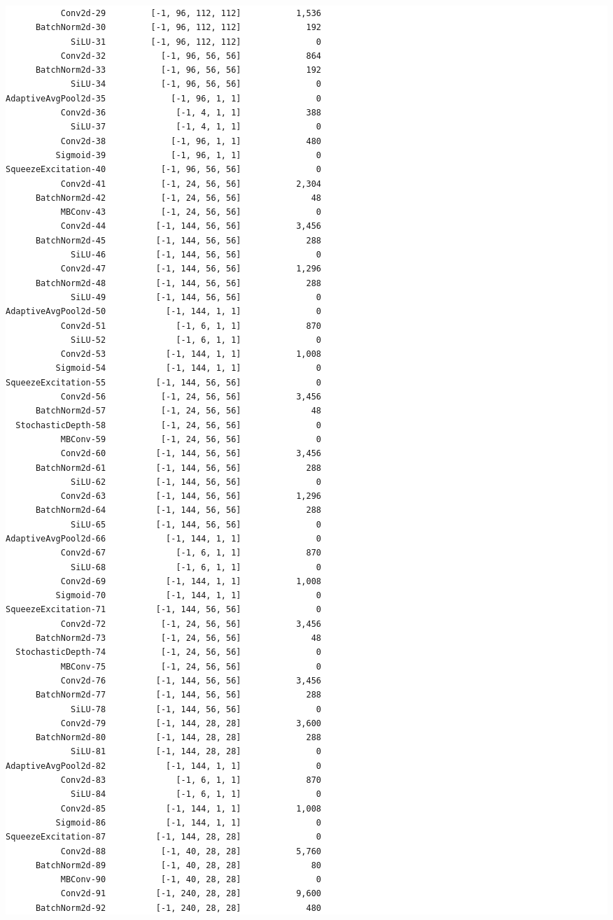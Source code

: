                Conv2d-29         [-1, 96, 112, 112]           1,536
          BatchNorm2d-30         [-1, 96, 112, 112]             192
                 SiLU-31         [-1, 96, 112, 112]               0
               Conv2d-32           [-1, 96, 56, 56]             864
          BatchNorm2d-33           [-1, 96, 56, 56]             192
                 SiLU-34           [-1, 96, 56, 56]               0
    AdaptiveAvgPool2d-35             [-1, 96, 1, 1]               0
               Conv2d-36              [-1, 4, 1, 1]             388
                 SiLU-37              [-1, 4, 1, 1]               0
               Conv2d-38             [-1, 96, 1, 1]             480
              Sigmoid-39             [-1, 96, 1, 1]               0
    SqueezeExcitation-40           [-1, 96, 56, 56]               0
               Conv2d-41           [-1, 24, 56, 56]           2,304
          BatchNorm2d-42           [-1, 24, 56, 56]              48
               MBConv-43           [-1, 24, 56, 56]               0
               Conv2d-44          [-1, 144, 56, 56]           3,456
          BatchNorm2d-45          [-1, 144, 56, 56]             288
                 SiLU-46          [-1, 144, 56, 56]               0
               Conv2d-47          [-1, 144, 56, 56]           1,296
          BatchNorm2d-48          [-1, 144, 56, 56]             288
                 SiLU-49          [-1, 144, 56, 56]               0
    AdaptiveAvgPool2d-50            [-1, 144, 1, 1]               0
               Conv2d-51              [-1, 6, 1, 1]             870
                 SiLU-52              [-1, 6, 1, 1]               0
               Conv2d-53            [-1, 144, 1, 1]           1,008
              Sigmoid-54            [-1, 144, 1, 1]               0
    SqueezeExcitation-55          [-1, 144, 56, 56]               0
               Conv2d-56           [-1, 24, 56, 56]           3,456
          BatchNorm2d-57           [-1, 24, 56, 56]              48
      StochasticDepth-58           [-1, 24, 56, 56]               0
               MBConv-59           [-1, 24, 56, 56]               0
               Conv2d-60          [-1, 144, 56, 56]           3,456
          BatchNorm2d-61          [-1, 144, 56, 56]             288
                 SiLU-62          [-1, 144, 56, 56]               0
               Conv2d-63          [-1, 144, 56, 56]           1,296
          BatchNorm2d-64          [-1, 144, 56, 56]             288
                 SiLU-65          [-1, 144, 56, 56]               0
    AdaptiveAvgPool2d-66            [-1, 144, 1, 1]               0
               Conv2d-67              [-1, 6, 1, 1]             870
                 SiLU-68              [-1, 6, 1, 1]               0
               Conv2d-69            [-1, 144, 1, 1]           1,008
              Sigmoid-70            [-1, 144, 1, 1]               0
    SqueezeExcitation-71          [-1, 144, 56, 56]               0
               Conv2d-72           [-1, 24, 56, 56]           3,456
          BatchNorm2d-73           [-1, 24, 56, 56]              48
      StochasticDepth-74           [-1, 24, 56, 56]               0
               MBConv-75           [-1, 24, 56, 56]               0
               Conv2d-76          [-1, 144, 56, 56]           3,456
          BatchNorm2d-77          [-1, 144, 56, 56]             288
                 SiLU-78          [-1, 144, 56, 56]               0
               Conv2d-79          [-1, 144, 28, 28]           3,600
          BatchNorm2d-80          [-1, 144, 28, 28]             288
                 SiLU-81          [-1, 144, 28, 28]               0
    AdaptiveAvgPool2d-82            [-1, 144, 1, 1]               0
               Conv2d-83              [-1, 6, 1, 1]             870
                 SiLU-84              [-1, 6, 1, 1]               0
               Conv2d-85            [-1, 144, 1, 1]           1,008
              Sigmoid-86            [-1, 144, 1, 1]               0
    SqueezeExcitation-87          [-1, 144, 28, 28]               0
               Conv2d-88           [-1, 40, 28, 28]           5,760
          BatchNorm2d-89           [-1, 40, 28, 28]              80
               MBConv-90           [-1, 40, 28, 28]               0
               Conv2d-91          [-1, 240, 28, 28]           9,600
          BatchNorm2d-92          [-1, 240, 28, 28]             480